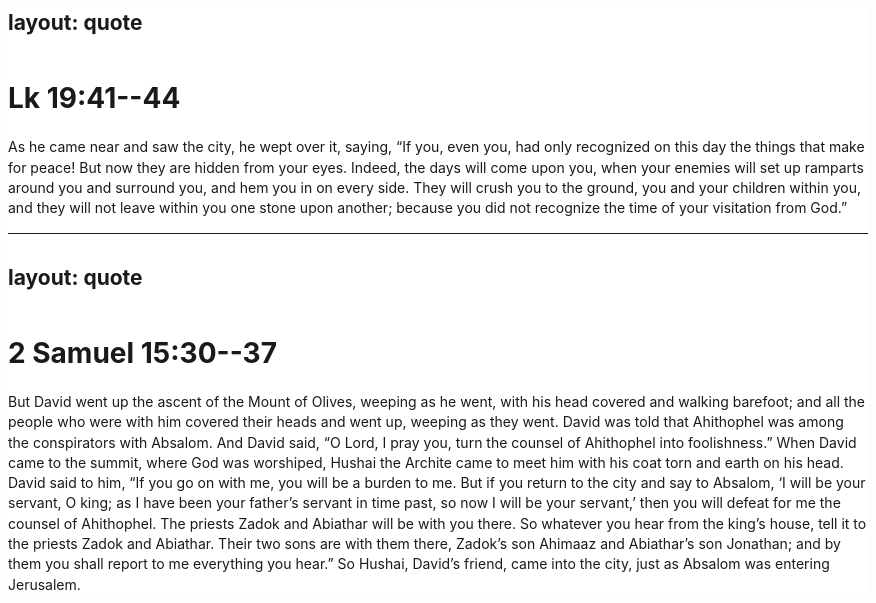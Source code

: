 layout: quote
---

# Lk 19:41--44
As he came near and saw the city, he wept over it, saying, “If you, even you, had only recognized on this day the things that make for peace!
But now they are hidden from your eyes.
Indeed, the days will come upon you, when your enemies will set up ramparts around you and surround you, and hem you in on every side.
They will crush you to the ground, you and your children within you, and they will not leave within you one stone upon another; because you did not recognize the time of your visitation from God.”

---
layout: quote
---

# 2 Samuel 15:30--37
But David went up the ascent of the Mount of Olives, weeping as he went, with his head covered and walking barefoot; and all the people who were with him covered their heads and went up, weeping as they went.
David was told that Ahithophel was among the conspirators with Absalom. And David said, “O <sc>Lord</sc>, I pray you, turn the counsel of Ahithophel into foolishness.” 
When David came to the summit, where God was worshiped, Hushai the Archite came to meet him with his coat torn and earth on his head.
David said to him, “If you go on with me, you will be a burden to me.
But if you return to the city and say to Absalom, ‘I will be your servant, O king; as I have been your father’s servant in time past, so now I will be your servant,’ then you will defeat for me the counsel of Ahithophel.
The priests Zadok and Abiathar will be with you there.
So whatever you hear from the king’s house, tell it to the priests Zadok and Abiathar.
Their two sons are with them there, Zadok’s son Ahimaaz and Abiathar’s son Jonathan; and by them you shall report to me everything you hear.”
So Hushai, David’s friend, came into the city, just as Absalom was entering Jerusalem.
